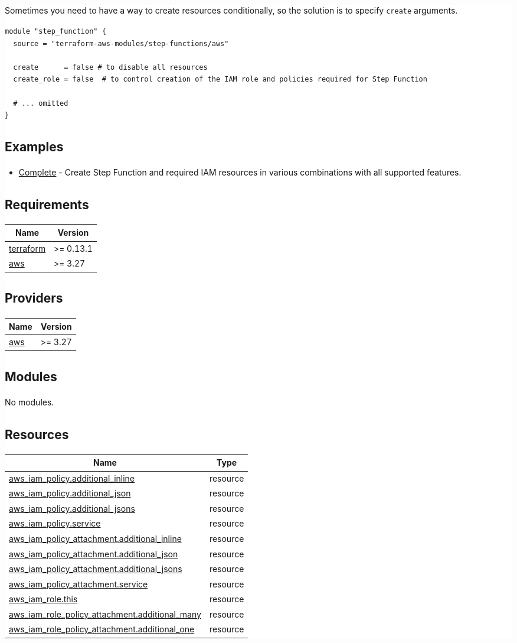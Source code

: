 Sometimes you need to have a way to create resources conditionally, so the solution is to specify `create` arguments.

```hcl
module "step_function" {
  source = "terraform-aws-modules/step-functions/aws"

  create      = false # to disable all resources
  create_role = false  # to control creation of the IAM role and policies required for Step Function

  # ... omitted
}
```

## Examples

- [Complete](https://github.com/terraform-aws-modules/terraform-aws-step-functions/tree/master/examples/complete) - Create Step Function and required IAM resources in various combinations with all supported features.



## Requirements

| Name                                                                     | Version   |
| ------------------------------------------------------------------------ | --------- |
| <a name="requirement_terraform"></a> [terraform](#requirement_terraform) | >= 0.13.1 |
| <a name="requirement_aws"></a> [aws](#requirement_aws)                   | >= 3.27   |

## Providers

| Name                                             | Version |
| ------------------------------------------------ | ------- |
| <a name="provider_aws"></a> [aws](#provider_aws) | >= 3.27 |

## Modules

No modules.

## Resources

| Name                                                                                                                                                     | Type        |
| -------------------------------------------------------------------------------------------------------------------------------------------------------- | ----------- |
| [aws_iam_policy.additional_inline](https://registry.terraform.io/providers/hashicorp/aws/latest/docs/resources/iam_policy)                               | resource    |
| [aws_iam_policy.additional_json](https://registry.terraform.io/providers/hashicorp/aws/latest/docs/resources/iam_policy)                                 | resource    |
| [aws_iam_policy.additional_jsons](https://registry.terraform.io/providers/hashicorp/aws/latest/docs/resources/iam_policy)                                | resource    |
| [aws_iam_policy.service](https://registry.terraform.io/providers/hashicorp/aws/latest/docs/resources/iam_policy)                                         | resource    |
| [aws_iam_policy_attachment.additional_inline](https://registry.terraform.io/providers/hashicorp/aws/latest/docs/resources/iam_policy_attachment)         | resource    |
| [aws_iam_policy_attachment.additional_json](https://registry.terraform.io/providers/hashicorp/aws/latest/docs/resources/iam_policy_attachment)           | resource    |
| [aws_iam_policy_attachment.additional_jsons](https://registry.terraform.io/providers/hashicorp/aws/latest/docs/resources/iam_policy_attachment)          | resource    |
| [aws_iam_policy_attachment.service](https://registry.terraform.io/providers/hashicorp/aws/latest/docs/resources/iam_policy_attachment)                   | resource    |
| [aws_iam_role.this](https://registry.terraform.io/providers/hashicorp/aws/latest/docs/resources/iam_role)                                                | resource    |
| [aws_iam_role_policy_attachment.additional_many](https://registry.terraform.io/providers/hashicorp/aws/latest/docs/resources/iam_role_policy_attachment) | resource    |
| [aws_iam_role_policy_attachment.additional_one](https://registry.terraform.io/providers/hashicorp/aws/latest/docs/resources/iam_role_policy_attachment)  | resource    |